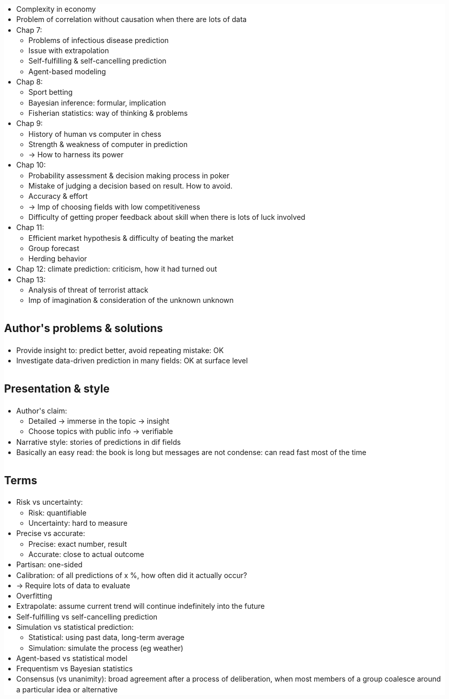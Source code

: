   - Complexity in economy
  - Problem of correlation without causation when there are lots of data
- Chap 7:
  - Problems of infectious disease prediction
  - Issue with extrapolation 
  - Self-fulfilling & self-cancelling prediction
  - Agent-based modeling
- Chap 8:
  - Sport betting
  - Bayesian inference: formular, implication
  - Fisherian statistics: way of thinking & problems
- Chap 9:
  - History of human vs computer in chess
  - Strength & weakness of computer in prediction
  - -> How to harness its power
- Chap 10:
  - Probability assessment & decision making process in poker
  - Mistake of judging a decision based on result. How to avoid.
  - Accuracy & effort
  - -> Imp of choosing fields with low competitiveness
  - Difficulty of getting proper feedback about skill when there is lots of luck involved
- Chap 11:
  - Efficient market hypothesis & difficulty of beating the market
  - Group forecast
  - Herding behavior
- Chap 12: climate prediction: criticism, how it had turned out
- Chap 13:
  - Analysis of threat of terrorist attack
  - Imp of imagination & consideration of the unknown unknown

## Author's problems & solutions
- Provide insight to: predict better, avoid repeating mistake: OK
- Investigate data-driven prediction in many fields: OK at surface level

## Presentation & style
- Author's claim:
  - Detailed -> immerse in the topic -> insight
  - Choose topics with public info -> verifiable
- Narrative style: stories of predictions in dif fields
- Basically an easy read: the book is long but messages are not condense: can read fast most of the time

## Terms
- Risk vs uncertainty:
  - Risk: quantifiable
  - Uncertainty: hard to measure
- Precise vs accurate:
  - Precise: exact number, result
  - Accurate: close to actual outcome
- Partisan: one-sided
- Calibration: of all predictions of x %, how often did it actually occur?
- -> Require lots of data to evaluate
- Overfitting
- Extrapolate: assume current trend will continue indefinitely into the future
- Self-fulfilling vs self-cancelling prediction
- Simulation vs statistical prediction:
  - Statistical: using past data, long-term average
  - Simulation: simulate the process (eg weather)
- Agent-based vs statistical model
- Frequentism vs Bayesian statistics
- Consensus (vs unanimity): broad agreement after a process of deliberation, when most members of a group coalesce around a particular idea or alternative